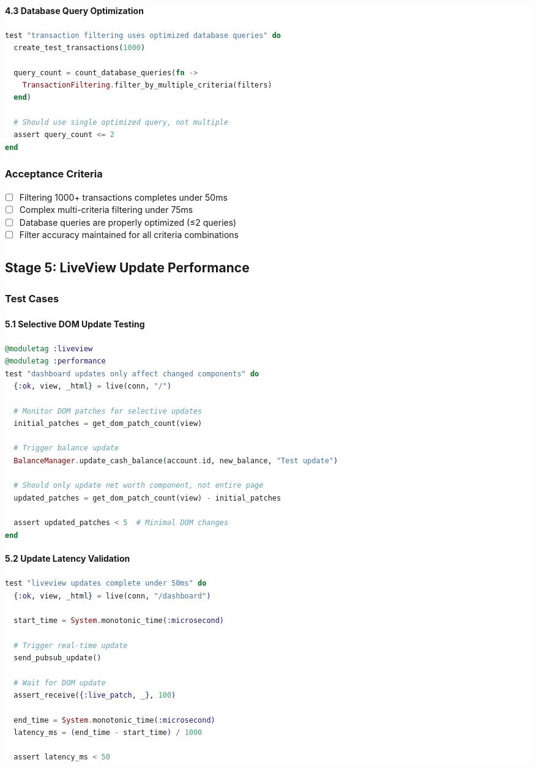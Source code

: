 #### 4.3 Database Query Optimization

```elixir
test "transaction filtering uses optimized database queries" do
  create_test_transactions(1000)

  query_count = count_database_queries(fn ->
    TransactionFiltering.filter_by_multiple_criteria(filters)
  end)

  # Should use single optimized query, not multiple
  assert query_count <= 2
end
```

### Acceptance Criteria

- [ ] Filtering 1000+ transactions completes under 50ms
- [ ] Complex multi-criteria filtering under 75ms
- [ ] Database queries are properly optimized (≤2 queries)
- [ ] Filter accuracy maintained for all criteria combinations

## Stage 5: LiveView Update Performance

### Test Cases

#### 5.1 Selective DOM Update Testing

```elixir
@moduletag :liveview
@moduletag :performance
test "dashboard updates only affect changed components" do
  {:ok, view, _html} = live(conn, "/")

  # Monitor DOM patches for selective updates
  initial_patches = get_dom_patch_count(view)

  # Trigger balance update
  BalanceManager.update_cash_balance(account.id, new_balance, "Test update")

  # Should only update net worth component, not entire page
  updated_patches = get_dom_patch_count(view) - initial_patches

  assert updated_patches < 5  # Minimal DOM changes
end
```

#### 5.2 Update Latency Validation

```elixir
test "liveview updates complete under 50ms" do
  {:ok, view, _html} = live(conn, "/dashboard")

  start_time = System.monotonic_time(:microsecond)

  # Trigger real-time update
  send_pubsub_update()

  # Wait for DOM update
  assert_receive({:live_patch, _}, 100)

  end_time = System.monotonic_time(:microsecond)
  latency_ms = (end_time - start_time) / 1000

  assert latency_ms < 50
```